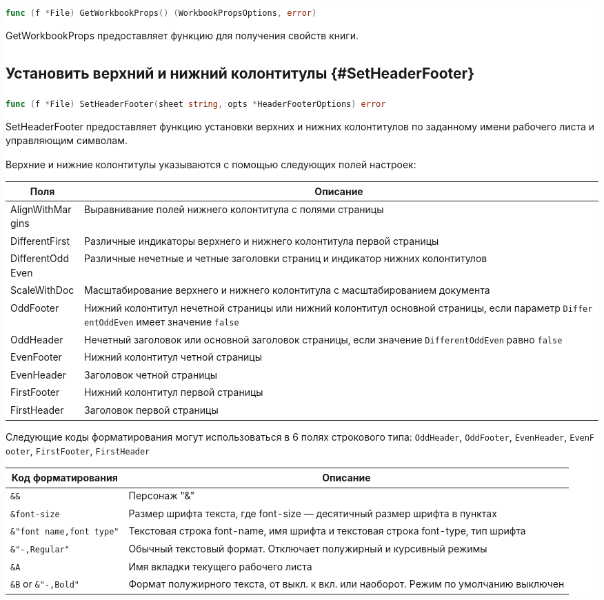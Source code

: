 ```go
func (f *File) GetWorkbookProps() (WorkbookPropsOptions, error)
```

GetWorkbookProps предоставляет функцию для получения свойств книги.

## Установить верхний и нижний колонтитулы {#SetHeaderFooter}

```go
func (f *File) SetHeaderFooter(sheet string, opts *HeaderFooterOptions) error
```

SetHeaderFooter предоставляет функцию установки верхних и нижних колонтитулов по заданному имени рабочего листа и управляющим символам.

Верхние и нижние колонтитулы указываются с помощью следующих полей настроек:

Поля | Описание
---|---
AlignWithMargins | Выравнивание полей нижнего колонтитула с полями страницы
DifferentFirst   | Различные индикаторы верхнего и нижнего колонтитула первой страницы
DifferentOddEven | Различные нечетные и четные заголовки страниц и индикатор нижних колонтитулов
ScaleWithDoc     | Масштабирование верхнего и нижнего колонтитула с масштабированием документа
OddFooter        | Нижний колонтитул нечетной страницы или нижний колонтитул основной страницы, если параметр `DifferentOddEven` имеет значение `false`
OddHeader        | Нечетный заголовок или основной заголовок страницы, если значение `DifferentOddEven` равно `false`
EvenFooter       | Нижний колонтитул четной страницы
EvenHeader       | Заголовок четной страницы
FirstFooter      | Нижний колонтитул первой страницы
FirstHeader      | Заголовок первой страницы

Следующие коды форматирования могут использоваться в 6 полях строкового типа: `OddHeader`, `OddFooter`, `EvenHeader`, `EvenFooter`, `FirstFooter`, `FirstHeader`

<table>
    <thead>
        <tr>
            <th>Код форматирования</th>
            <th>Описание</th>
        </tr>
    </thead>
    <tbody>
        <tr>
            <td><code>&amp;&amp;</code></td>
            <td>Персонаж &quot;&amp;&quot;</td>
        </tr>
        <tr>
            <td><code>&amp;font-size</code></td>
            <td>Размер шрифта текста, где font-size — десятичный размер шрифта в пунктах</td>
        </tr>
        <tr>
            <td><code>&amp;&quot;font name,font type&quot;</code></td>
            <td>Текстовая строка font-name, имя шрифта и текстовая строка font-type, тип шрифта</td>
        </tr>
        <tr>
            <td><code>&amp;&quot;-,Regular&quot;</code></td>
            <td>Обычный текстовый формат. Отключает полужирный и курсивный режимы</td>
        </tr>
        <tr>
            <td><code>&amp;A</code></td>
            <td>Имя вкладки текущего рабочего листа</td>
        </tr>
        <tr>
            <td><code>&amp;B</code> or <code>&amp;&quot;-,Bold&quot;</code></td>
            <td>Формат полужирного текста, от выкл. к вкл. или наоборот. Режим по умолчанию выключен</td>